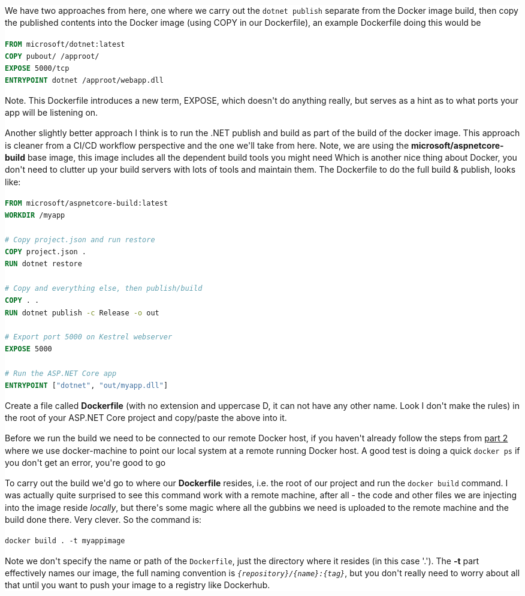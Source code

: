 We have two approaches from here, one where we carry out the `dotnet publish` separate from the Docker image build, then copy the published contents into the Docker image (using COPY in our Dockerfile), an example Dockerfile doing this would be
```dockerfile
FROM microsoft/dotnet:latest
COPY pubout/ /approot/
EXPOSE 5000/tcp
ENTRYPOINT dotnet /approot/webapp.dll
```
Note. This Dockerfile introduces a new term, EXPOSE, which doesn't do anything really, but serves as a hint as to what ports your app will be listening on.

Another slightly better approach I think is to run the .NET publish and build as part of the build of the docker image. This approach is cleaner from a CI/CD workflow perspective and the one we'll take from here. Note, we are using the **microsoft/aspnetcore-build** base image, this image includes all the dependent build tools you might need Which is another nice thing about Docker, you don't need to clutter up your build servers with lots of tools and maintain them. The Dockerfile to do the full build &amp; publish, looks like:
```dockerfile
FROM microsoft/aspnetcore-build:latest
WORKDIR /myapp

# Copy project.json and run restore 
COPY project.json .
RUN dotnet restore

# Copy and everything else, then publish/build
COPY . .
RUN dotnet publish -c Release -o out

# Export port 5000 on Kestrel webserver
EXPOSE 5000

# Run the ASP.NET Core app
ENTRYPOINT ["dotnet", "out/myapp.dll"] 
```

Create a file called **Dockerfile** (with no extension and uppercase D, it can not have any other name. Look I don't make the rules) in the root of your ASP.NET Core project and copy/paste the above into it.

Before we run the build we need to be connected to our remote Docker host, if you haven't already follow the steps from [part 2](/docker-machine-and-azure/) where we use docker-machine to point our local system at a remote running Docker host. A good test is doing a quick `docker ps` if you don't get an error, you're good to go

To carry out the build we'd go to where our **Dockerfile** resides, i.e. the root of our project and run the `docker build` command. I was actually quite surprised to see this command work with a remote machine, after all - the code and other files we are injecting into the image reside _locally_, but there's some magic where all the gubbins we need is uploaded to the remote machine and the build done there. Very clever. So the command is:
```
docker build . -t myappimage
```
Note we don't specify the name or path of the `Dockerfile`, just the directory where it resides (in this case '.'). The **-t** part effectively names our image, the full naming convention is _`{repository}/{name}:{tag}`_, but you don't really need to worry about all that until you want to push your image to a registry like Dockerhub.
